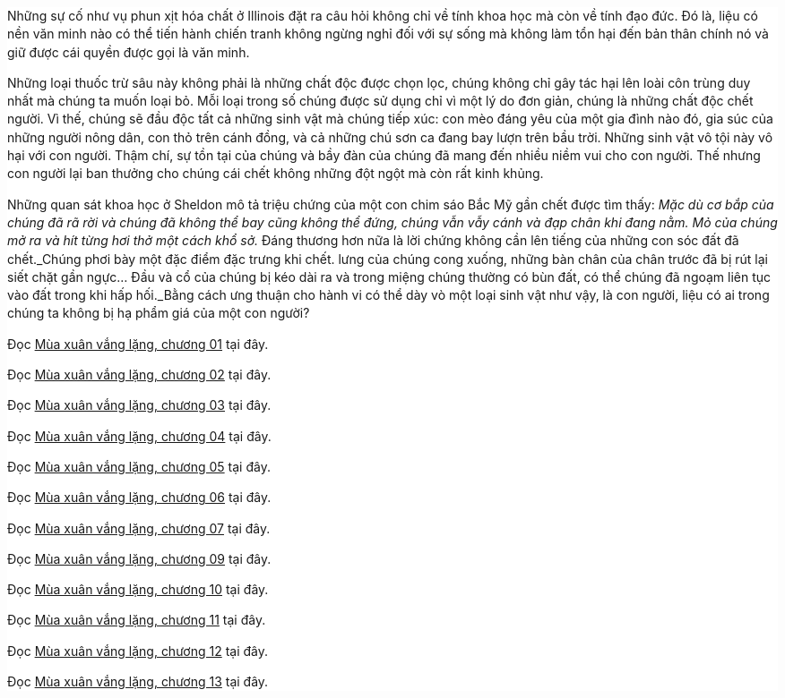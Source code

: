 Những sự cố như vụ phun xịt hóa chất ở Illinois đặt ra câu hỏi không chỉ về tính khoa học mà còn về tính đạo đức. Đó là, liệu có nền văn minh nào có thể tiến hành chiến tranh không ngừng nghỉ đối với sự sống mà không làm tổn hại đến bản thân chính nó và giữ được cái quyền được gọi là văn minh.

Những loại thuốc trừ sâu này không phải là những chất độc được chọn lọc, chúng không chỉ gây tác hại lên loài côn trùng duy nhất mà chúng ta muốn loại bỏ. Mỗi loại trong số chúng được sử dụng chỉ vì một lý do đơn giản, chúng là những chất độc chết người. Vì thế, chúng sẽ đầu độc tất cả những sinh vật mà chúng tiếp xúc: con mèo đáng yêu của một gia đình nào đó, gia súc của những người nông dân, con thỏ trên cánh đồng, và cả những chú sơn ca đang bay lượn trên bầu trời. Những sinh vật vô tội này vô hại với con người. Thậm chí, sự tồn tại của chúng và bầy đàn của chúng đã mang đến nhiều niềm vui cho con người. Thế nhưng con người lại ban thưởng cho chúng cái chết không những đột ngột mà còn rất kinh khủng.

Những quan sát khoa học ở Sheldon mô tả triệu chứng của một con chim sáo Bắc Mỹ gần chết được tìm thấy: _Mặc dù cơ bắp của chúng đã rã rời và chúng đã không thể bay cũng không thể đứng, chúng vẫn vẫy cánh và đạp chân khi đang nằm. Mỏ của chúng mở ra và hít từng hơi thở một cách khổ sở._ Đáng thương hơn nữa là lời chứng không cần lên tiếng của những con sóc đất đã chết._Chúng phơi bày một đặc điểm đặc trưng khi chết. lưng của chúng cong xuống, những bàn chân của chân trước đã bị rút lại siết chặt gần ngực… Đầu và cổ của chúng bị kéo dài ra và trong miệng chúng thường có bùn đất, có thể chúng đã ngoạm liên tục vào đất trong khi hấp hối._Bằng cách ưng thuận cho hành vi có thể dày vò một loại sinh vật như vậy, là con người, liệu có ai trong chúng ta không bị hạ phẩm giá của một con người?

Đọc [Mùa xuân vắng lặng, chương 01](https://nhavantuonglai.com/article/rachel-carson-mua-xuan-vang-lang-chuong-01) tại đây.

Đọc [Mùa xuân vắng lặng, chương 02](https://nhavantuonglai.com/article/rachel-carson-mua-xuan-vang-lang-chuong-02) tại đây.

Đọc [Mùa xuân vắng lặng, chương 03](https://nhavantuonglai.com/article/rachel-carson-mua-xuan-vang-lang-chuong-03) tại đây.

Đọc [Mùa xuân vắng lặng, chương 04](https://nhavantuonglai.com/article/rachel-carson-mua-xuan-vang-lang-chuong-04) tại đây.

Đọc [Mùa xuân vắng lặng, chương 05](https://nhavantuonglai.com/article/rachel-carson-mua-xuan-vang-lang-chuong-05) tại đây.

Đọc [Mùa xuân vắng lặng, chương 06](https://nhavantuonglai.com/article/rachel-carson-mua-xuan-vang-lang-chuong-06) tại đây.

Đọc [Mùa xuân vắng lặng, chương 07](https://nhavantuonglai.com/article/rachel-carson-mua-xuan-vang-lang-chuong-07) tại đây.

Đọc [Mùa xuân vắng lặng, chương 09](https://nhavantuonglai.com/article/rachel-carson-mua-xuan-vang-lang-chuong-09) tại đây.

Đọc [Mùa xuân vắng lặng, chương 10](https://nhavantuonglai.com/article/rachel-carson-mua-xuan-vang-lang-chuong-10) tại đây.

Đọc [Mùa xuân vắng lặng, chương 11](https://nhavantuonglai.com/article/rachel-carson-mua-xuan-vang-lang-chuong-11) tại đây.

Đọc [Mùa xuân vắng lặng, chương 12](https://nhavantuonglai.com/article/rachel-carson-mua-xuan-vang-lang-chuong-12) tại đây.

Đọc [Mùa xuân vắng lặng, chương 13](https://nhavantuonglai.com/article/rachel-carson-mua-xuan-vang-lang-chuong-13) tại đây.
